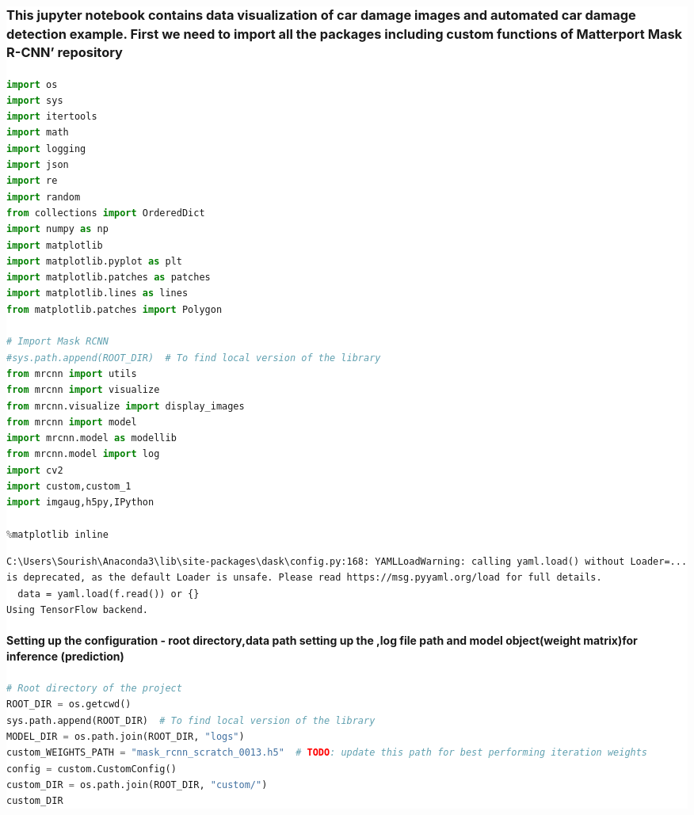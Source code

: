 ### This jupyter notebook contains data visualization of car damage images and automated car damage detection example. First we need to import all the packages including custom functions of Matterport Mask R-CNN’ repository 


```python
import os
import sys
import itertools
import math
import logging
import json
import re
import random
from collections import OrderedDict
import numpy as np
import matplotlib
import matplotlib.pyplot as plt
import matplotlib.patches as patches
import matplotlib.lines as lines
from matplotlib.patches import Polygon

# Import Mask RCNN
#sys.path.append(ROOT_DIR)  # To find local version of the library
from mrcnn import utils
from mrcnn import visualize
from mrcnn.visualize import display_images
from mrcnn import model
import mrcnn.model as modellib
from mrcnn.model import log
import cv2
import custom,custom_1
import imgaug,h5py,IPython

%matplotlib inline
```

    C:\Users\Sourish\Anaconda3\lib\site-packages\dask\config.py:168: YAMLLoadWarning: calling yaml.load() without Loader=... is deprecated, as the default Loader is unsafe. Please read https://msg.pyyaml.org/load for full details.
      data = yaml.load(f.read()) or {}
    Using TensorFlow backend.
    

#### Setting up the configuration - root directory,data path setting up the ,log file path and model object(weight matrix)for inference (prediction) 


```python
# Root directory of the project
ROOT_DIR = os.getcwd()
sys.path.append(ROOT_DIR)  # To find local version of the library
MODEL_DIR = os.path.join(ROOT_DIR, "logs")
custom_WEIGHTS_PATH = "mask_rcnn_scratch_0013.h5"  # TODO: update this path for best performing iteration weights
config = custom.CustomConfig()
custom_DIR = os.path.join(ROOT_DIR, "custom/")
custom_DIR
```
